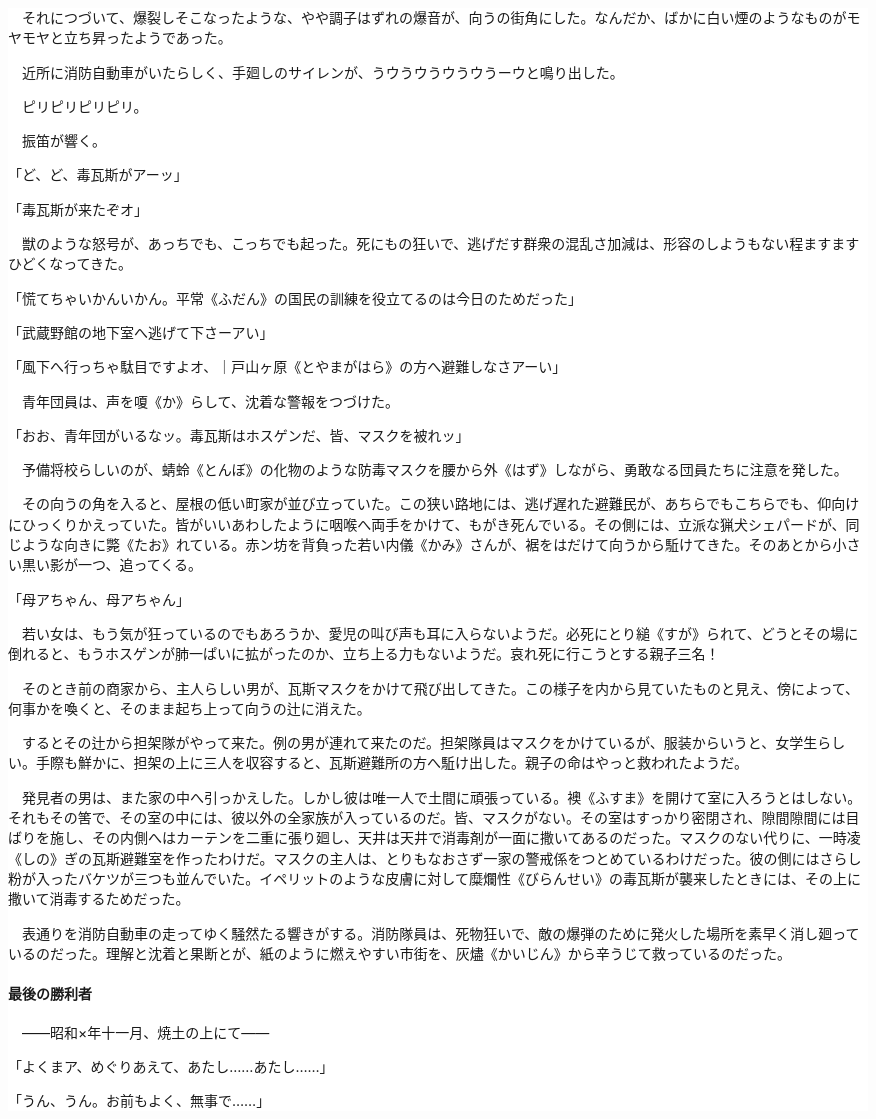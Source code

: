 　それにつづいて、爆裂しそこなったような、やや調子はずれの爆音が、向うの街角にした。なんだか、ばかに白い煙のようなものがモヤモヤと立ち昇ったようであった。

　近所に消防自動車がいたらしく、手廻しのサイレンが、うウうウうウうウうーウと鳴り出した。

　ピリピリピリピリ。

　振笛が響く。

「ど、ど、毒瓦斯がアーッ」

「毒瓦斯が来たぞオ」

　獣のような怒号が、あっちでも、こっちでも起った。死にもの狂いで、逃げだす群衆の混乱さ加減は、形容のしようもない程ますますひどくなってきた。

「慌てちゃいかんいかん。平常《ふだん》の国民の訓練を役立てるのは今日のためだった」

「武蔵野館の地下室へ逃げて下さーアい」

「風下へ行っちゃ駄目ですよオ、｜戸山ヶ原《とやまがはら》の方へ避難しなさアーい」

　青年団員は、声を嗄《か》らして、沈着な警報をつづけた。

「おお、青年団がいるなッ。毒瓦斯はホスゲンだ、皆、マスクを被れッ」

　予備将校らしいのが、蜻蛉《とんぼ》の化物のような防毒マスクを腰から外《はず》しながら、勇敢なる団員たちに注意を発した。

　その向うの角を入ると、屋根の低い町家が並び立っていた。この狭い路地には、逃げ遅れた避難民が、あちらでもこちらでも、仰向けにひっくりかえっていた。皆がいいあわしたように咽喉へ両手をかけて、もがき死んでいる。その側には、立派な猟犬シェパードが、同じような向きに斃《たお》れている。赤ン坊を背負った若い内儀《かみ》さんが、裾をはだけて向うから駈けてきた。そのあとから小さい黒い影が一つ、追ってくる。

「母アちゃん、母アちゃん」

　若い女は、もう気が狂っているのでもあろうか、愛児の叫び声も耳に入らないようだ。必死にとり縋《すが》られて、どうとその場に倒れると、もうホスゲンが肺一ぱいに拡がったのか、立ち上る力もないようだ。哀れ死に行こうとする親子三名！

　そのとき前の商家から、主人らしい男が、瓦斯マスクをかけて飛び出してきた。この様子を内から見ていたものと見え、傍によって、何事かを喚くと、そのまま起ち上って向うの辻に消えた。

　するとその辻から担架隊がやって来た。例の男が連れて来たのだ。担架隊員はマスクをかけているが、服装からいうと、女学生らしい。手際も鮮かに、担架の上に三人を収容すると、瓦斯避難所の方へ駈け出した。親子の命はやっと救われたようだ。

　発見者の男は、また家の中へ引っかえした。しかし彼は唯一人で土間に頑張っている。襖《ふすま》を開けて室に入ろうとはしない。それもその筈で、その室の中には、彼以外の全家族が入っているのだ。皆、マスクがない。その室はすっかり密閉され、隙間隙間には目ばりを施し、その内側へはカーテンを二重に張り廻し、天井は天井で消毒剤が一面に撒いてあるのだった。マスクのない代りに、一時凌《しの》ぎの瓦斯避難室を作ったわけだ。マスクの主人は、とりもなおさず一家の警戒係をつとめているわけだった。彼の側にはさらし粉が入ったバケツが三つも並んでいた。イペリットのような皮膚に対して糜爛性《びらんせい》の毒瓦斯が襲来したときには、その上に撒いて消毒するためだった。

　表通りを消防自動車の走ってゆく騒然たる響きがする。消防隊員は、死物狂いで、敵の爆弾のために発火した場所を素早く消し廻っているのだった。理解と沈着と果断とが、紙のように燃えやすい市街を、灰燼《かいじん》から辛うじて救っているのだった。





#### 最後の勝利者






　――昭和×年十一月、焼土の上にて――



「よくまア、めぐりあえて、あたし……あたし……」

「うん、うん。お前もよく、無事で……」

